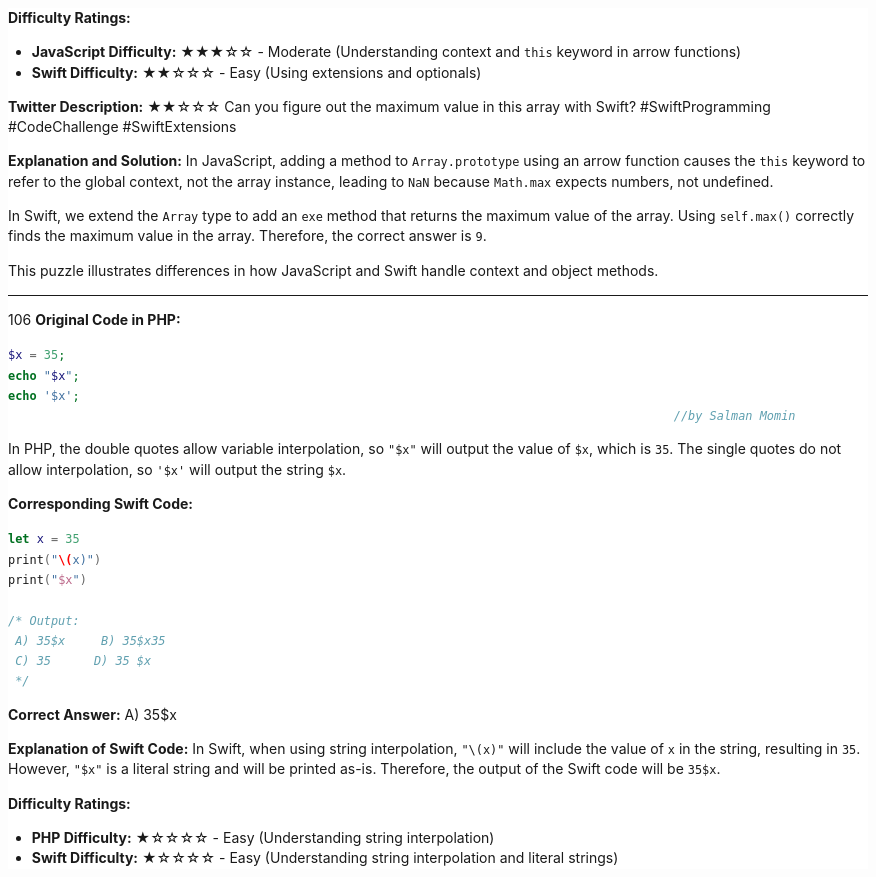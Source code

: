 **Difficulty Ratings:**
- **JavaScript Difficulty:** ★★★☆☆ - Moderate (Understanding context and `this` keyword in arrow functions)
- **Swift Difficulty:** ★★☆☆☆ - Easy (Using extensions and optionals)

**Twitter Description:**
★★☆☆☆ Can you figure out the maximum value in this array with Swift? #SwiftProgramming #CodeChallenge #SwiftExtensions

**Explanation and Solution:**
In JavaScript, adding a method to `Array.prototype` using an arrow function causes the `this` keyword to refer to the global context, not the array instance, leading to `NaN` because `Math.max` expects numbers, not undefined.

In Swift, we extend the `Array` type to add an `exe` method that returns the maximum value of the array. Using `self.max()` correctly finds the maximum value in the array. Therefore, the correct answer is `9`.

This puzzle illustrates differences in how JavaScript and Swift handle context and object methods.



___
106
**Original Code in PHP:**
```php
$x = 35;
echo "$x";
echo '$x';
                                                                                             //by Salman Momin
```
In PHP, the double quotes allow variable interpolation, so `"$x"` will output the value of `$x`, which is `35`. The single quotes do not allow interpolation, so `'$x'` will output the string `$x`.

**Corresponding Swift Code:**
```swift
let x = 35
print("\(x)")
print("$x")

/* Output:
 A) 35$x     B) 35$x35
 C) 35      D) 35 $x
 */
```
**Correct Answer:** A) 35$x

**Explanation of Swift Code:**
In Swift, when using string interpolation, `"\(x)"` will include the value of `x` in the string, resulting in `35`. However, `"$x"` is a literal string and will be printed as-is. Therefore, the output of the Swift code will be `35$x`.

**Difficulty Ratings:**
- **PHP Difficulty:** ★☆☆☆☆ - Easy (Understanding string interpolation)
- **Swift Difficulty:** ★☆☆☆☆ - Easy (Understanding string interpolation and literal strings)
